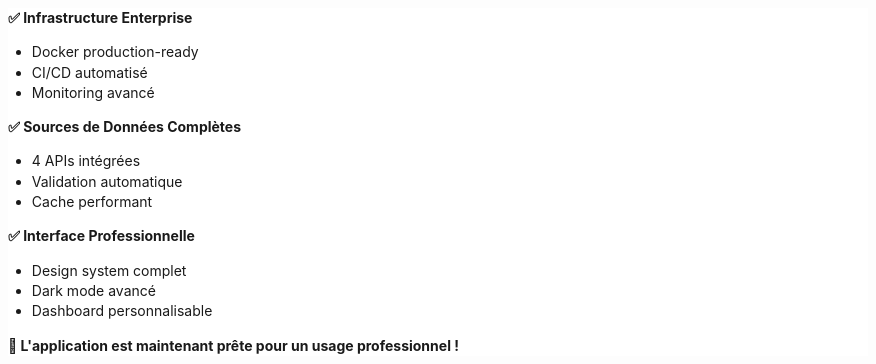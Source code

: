 **✅ Infrastructure Enterprise**
- Docker production-ready
- CI/CD automatisé
- Monitoring avancé

**✅ Sources de Données Complètes**
- 4 APIs intégrées
- Validation automatique
- Cache performant

**✅ Interface Professionnelle**
- Design system complet
- Dark mode avancé
- Dashboard personnalisable

**🚀 L'application est maintenant prête pour un usage professionnel !**